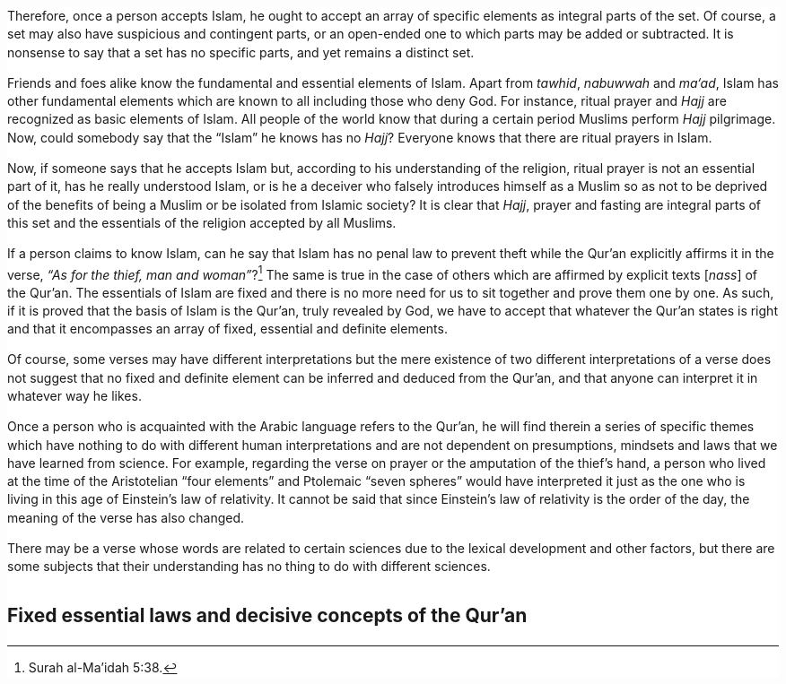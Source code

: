 Therefore, once a person accepts Islam, he ought to accept an array of
specific elements as integral parts of the set. Of course, a set may
also have suspicious and contingent parts, or an open-ended one to which
parts may be added or subtracted. It is nonsense to say that a set has
no specific parts, and yet remains a distinct set.

Friends and foes alike know the fundamental and essential elements of
Islam. Apart from *tawhid*, *nabuwwah* and *ma‘ad*, Islam has other
fundamental elements which are known to all including those who deny
God. For instance, ritual prayer and *Hajj* are recognized as basic
elements of Islam. All people of the world know that during a certain
period Muslims perform *Hajj* pilgrimage. Now, could somebody say that
the “Islam” he knows has no *Hajj*? Everyone knows that there are ritual
prayers in Islam.

Now, if someone says that he accepts Islam but, according to his
understanding of the religion, ritual prayer is not an essential part of
it, has he really understood Islam, or is he a deceiver who falsely
introduces himself as a Muslim so as not to be deprived of the benefits
of being a Muslim or be isolated from Islamic society? It is clear that
*Hajj*, prayer and fasting are integral parts of this set and the
essentials of the religion accepted by all Muslims.

If a person claims to know Islam, can he say that Islam has no penal law
to prevent theft while the Qur’an explicitly affirms it in the verse,
*“As for the thief, man and woman”*?[^1] The same is true in the case of
others which are affirmed by explicit texts [*nass*] of the Qur’an. The
essentials of Islam are fixed and there is no more need for us to sit
together and prove them one by one. As such, if it is proved that the
basis of Islam is the Qur’an, truly revealed by God, we have to accept
that whatever the Qur’an states is right and that it encompasses an
array of fixed, essential and definite elements.

Of course, some verses may have different interpretations but the mere
existence of two different interpretations of a verse does not suggest
that no fixed and definite element can be inferred and deduced from the
Qur’an, and that anyone can interpret it in whatever way he likes.

Once a person who is acquainted with the Arabic language refers to the
Qur’an, he will find therein a series of specific themes which have
nothing to do with different human interpretations and are not dependent
on presumptions, mindsets and laws that we have learned from science.
For example, regarding the verse on prayer or the amputation of the
thief’s hand, a person who lived at the time of the Aristotelian “four
elements” and Ptolemaic “seven spheres” would have interpreted it just
as the one who is living in this age of Einstein’s law of relativity. It
cannot be said that since Einstein’s law of relativity is the order of
the day, the meaning of the verse has also changed.

There may be a verse whose words are related to certain sciences due to
the lexical development and other factors, but there are some subjects
that their understanding has no thing to do with different sciences.

Fixed essential laws and decisive concepts of the Qur’an
--------------------------------------------------------


[^1]: Surah al-Ma’idah 5:38.
[^2]: Surah al-Baqarah 2:43.
[^3]: Surah al-Baqarah 2:183.
[^4]: Surah an-Nisa’ 4:59.
[^5]: Surah al-Hashr 59:7.
[^6]: Surah an-Nisa’ 4:150.
[^7]: Surah an-Nisa’ 4:150-151.
[^8]: Surah Al ‘Imran 3:7.